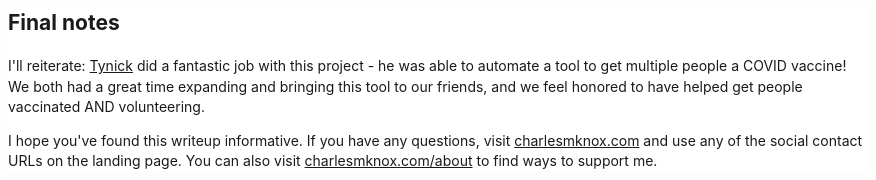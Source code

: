 ## Final notes

I'll reiterate: [Tynick](https://tynick.com) did a fantastic job with this project - he was able to automate a tool to get multiple people a COVID vaccine! We both had a great time expanding and bringing this tool to our friends, and we feel honored to have helped get people vaccinated AND volunteering.

I hope you've found this writeup informative. If you have any questions, visit [charlesmknox.com](https://charlesmknox.com) and use any of the social contact URLs on the landing page. You can also visit [charlesmknox.com/about](https://charlesmknox.com/about) to find ways to support me.
